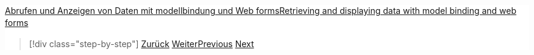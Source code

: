 [<span data-ttu-id="b3e84-206">Abrufen und Anzeigen von Daten mit modellbindung und Web forms</span><span class="sxs-lookup"><span data-stu-id="b3e84-206">Retrieving and displaying data with model binding and web forms</span></span>](../../presenting-and-managing-data/model-binding/retrieving-data.md)

> [!div class="step-by-step"]
> <span data-ttu-id="b3e84-207">[Zurück](ui_and_navigation.md)
> [Weiter](shopping-cart.md)</span><span class="sxs-lookup"><span data-stu-id="b3e84-207">[Previous](ui_and_navigation.md)
[Next](shopping-cart.md)</span></span>

